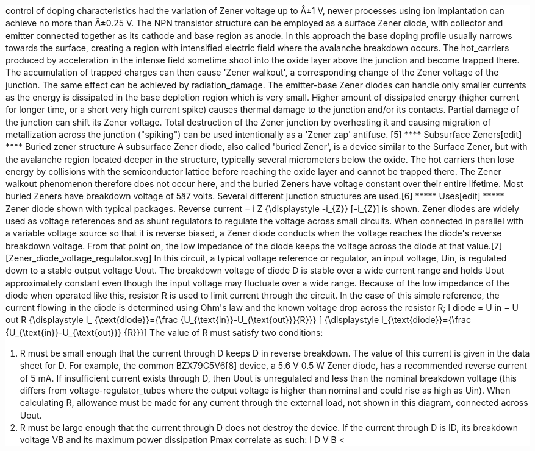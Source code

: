 control of doping characteristics had the variation of Zener voltage up to Â±1
V, newer processes using ion implantation can achieve no more than Â±0.25 V.
The NPN transistor structure can be employed as a surface Zener diode, with
collector and emitter connected together as its cathode and base region as
anode. In this approach the base doping profile usually narrows towards the
surface, creating a region with intensified electric field where the avalanche
breakdown occurs. The hot_carriers produced by acceleration in the intense
field sometime shoot into the oxide layer above the junction and become trapped
there. The accumulation of trapped charges can then cause 'Zener walkout', a
corresponding change of the Zener voltage of the junction. The same effect can
be achieved by radiation_damage.
The emitter-base Zener diodes can handle only smaller currents as the energy is
dissipated in the base depletion region which is very small. Higher amount of
dissipated energy (higher current for longer time, or a short very high current
spike) causes thermal damage to the junction and/or its contacts. Partial
damage of the junction can shift its Zener voltage. Total destruction of the
Zener junction by overheating it and causing migration of metallization across
the junction ("spiking") can be used intentionally as a 'Zener zap' antifuse.
[5]
**** Subsurface Zeners[edit] ****
Buried zener structure
A subsurface Zener diode, also called 'buried Zener', is a device similar to
the Surface Zener, but with the avalanche region located deeper in the
structure, typically several micrometers below the oxide. The hot carriers then
lose energy by collisions with the semiconductor lattice before reaching the
oxide layer and cannot be trapped there. The Zener walkout phenomenon therefore
does not occur here, and the buried Zeners have voltage constant over their
entire lifetime. Most buried Zeners have breakdown voltage of 5â7 volts.
Several different junction structures are used.[6]
***** Uses[edit] *****
Zener diode shown with typical packages. Reverse current     &#x2212;  i  Z
{\displaystyle -i_{Z}}  [-i_{Z}] is shown.
Zener diodes are widely used as voltage references and as shunt regulators to
regulate the voltage across small circuits. When connected in parallel with a
variable voltage source so that it is reverse biased, a Zener diode conducts
when the voltage reaches the diode's reverse breakdown voltage. From that point
on, the low impedance of the diode keeps the voltage across the diode at that
value.[7]
[Zener_diode_voltage_regulator.svg]
In this circuit, a typical voltage reference or regulator, an input voltage,
Uin, is regulated down to a stable output voltage Uout. The breakdown voltage
of diode D is stable over a wide current range and holds Uout approximately
constant even though the input voltage may fluctuate over a wide range. Because
of the low impedance of the diode when operated like this, resistor R is used
to limit current through the circuit.
In the case of this simple reference, the current flowing in the diode is
determined using Ohm's law and the known voltage drop across the resistor R;
          I  diode   =     U  in   &#x2212;  U  out    R     {\displaystyle I_
      {\text{diode}}={\frac {U_{\text{in}}-U_{\text{out}}}{R}}}  [
      {\displaystyle I_{\text{diode}}={\frac {U_{\text{in}}-U_{\text{out}}}
      {R}}}]
The value of R must satisfy two conditions:
   1. R must be small enough that the current through D keeps D in reverse
      breakdown. The value of this current is given in the data sheet for D.
      For example, the common BZX79C5V6[8] device, a 5.6 V 0.5 W Zener diode,
      has a recommended reverse current of 5 mA. If insufficient current exists
      through D, then Uout is unregulated and less than the nominal breakdown
      voltage (this differs from voltage-regulator_tubes where the output
      voltage is higher than nominal and could rise as high as Uin). When
      calculating R, allowance must be made for any current through the
      external load, not shown in this diagram, connected across Uout.
   2. R must be large enough that the current through D does not destroy the
      device. If the current through D is ID, its breakdown voltage VB and its
      maximum power dissipation Pmax correlate as such:      I  D    V  B   <